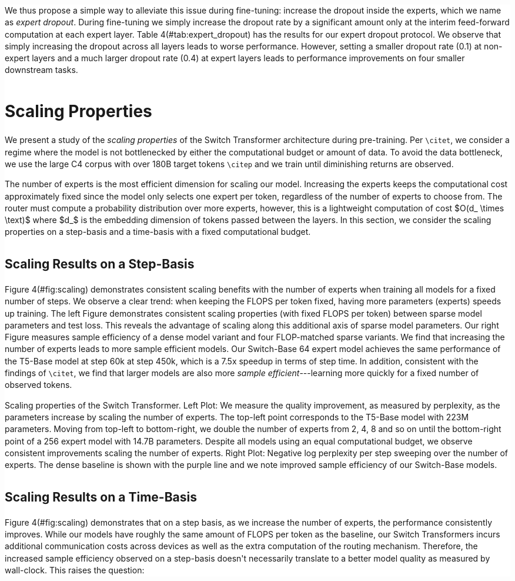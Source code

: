 We thus propose a simple way to alleviate this issue during fine-tuning: increase the dropout inside the experts, which we name as *expert dropout*. During fine-tuning we simply increase the dropout rate by a significant amount only at the interim feed-forward computation at each expert layer. Table 4(#tab:expert_dropout) has the results for our expert dropout protocol. We observe that simply increasing the dropout across all layers leads to worse performance. However, setting a smaller dropout rate (0.1) at non-expert layers and a much larger dropout rate (0.4) at expert layers leads to performance improvements on four smaller downstream tasks.

# Scaling Properties 

We present a study of the *scaling properties* of the Switch Transformer architecture during pre-training. Per `\citet`, we consider a regime where the model is not bottlenecked by either the computational budget or amount of data. To avoid the data bottleneck, we use the large C4 corpus with over 180B target tokens `\citep` and we train until diminishing returns are observed.

The number of experts is the most efficient dimension for scaling our model. Increasing the experts keeps the computational cost approximately fixed since the model only selects one expert per token, regardless of the number of experts to choose from. The router must compute a probability distribution over more experts, however, this is a lightweight computation of cost $O(d_ \times \text)$ where $d_$ is the embedding dimension of tokens passed between the layers. In this section, we consider the scaling properties on a step-basis and a time-basis with a fixed computational budget.

## Scaling Results on a Step-Basis

Figure 4(#fig:scaling) demonstrates consistent scaling benefits with the number of experts when training all models for a fixed number of steps. We observe a clear trend: when keeping the FLOPS per token fixed, having more parameters (experts) speeds up training. The left Figure demonstrates consistent scaling properties (with fixed FLOPS per token) between sparse model parameters and test loss. This reveals the advantage of scaling along this additional axis of sparse model parameters. Our right Figure measures sample efficiency of a dense model variant and four FLOP-matched sparse variants. We find that increasing the number of experts leads to more sample efficient models. Our Switch-Base 64 expert model achieves the same performance of the T5-Base model at step 60k at step 450k, which is a  7.5x speedup in terms of step time. In addition, consistent with the findings of `\citet`, we find that larger models are also more *sample efficient*---learning more quickly for a fixed number of observed tokens.


 
Scaling properties of the Switch Transformer. Left Plot: We measure the quality improvement, as measured by perplexity, as the parameters increase by scaling the number of experts. The top-left point corresponds to the T5-Base model with 223M parameters. Moving from top-left to bottom-right, we double the number of experts from 2, 4, 8 and so on until the bottom-right point of a 256 expert model with 14.7B parameters. Despite all models using an equal computational budget, we observe consistent improvements scaling the number of experts. Right Plot: Negative log perplexity per step sweeping over the number of experts. The dense baseline is shown with the purple line and we note improved sample efficiency of our Switch-Base models.


## Scaling Results on a Time-Basis

Figure 4(#fig:scaling) demonstrates that on a step basis, as we increase the number of experts, the performance consistently improves. While our models have roughly the same amount of FLOPS per token as the baseline, our Switch Transformers incurs additional communication costs across devices as well as the extra computation of the routing mechanism. Therefore, the increased sample efficiency observed on a step-basis doesn't necessarily translate to a better model quality as measured by wall-clock. This raises the question:
